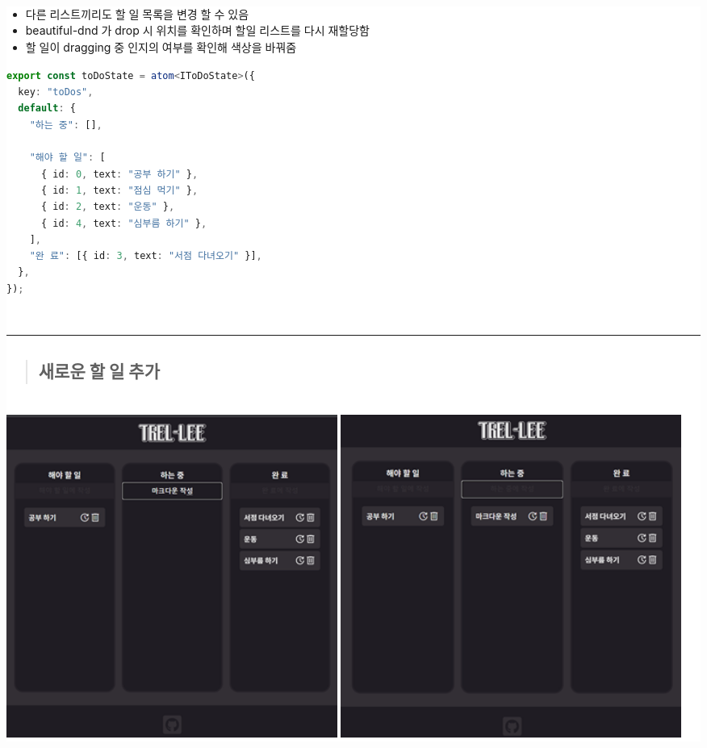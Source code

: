- 다른 리스트끼리도 할 일 목록을 변경 할 수 있음
- beautiful-dnd 가 drop 시 위치를 확인하며 할일 리스트를 다시 재할당함
- 할 일이 dragging 중 인지의 여부를 확인해 색상을 바꿔줌

```ts
export const toDoState = atom<IToDoState>({
  key: "toDos",
  default: {
    "하는 중": [],

    "해야 할 일": [
      { id: 0, text: "공부 하기" },
      { id: 1, text: "점심 먹기" },
      { id: 2, text: "운동" },
      { id: 4, text: "심부름 하기" },
    ],
    "완 료": [{ id: 3, text: "서점 다녀오기" }],
  },
});
```

<br/>
<hr/>

> ## 새로운 할 일 추가

<br/>
<img src ="md_resources\resource_4.png" height="400"/>
<img src ="md_resources\resource_5.png" height="400"/>
<br/>